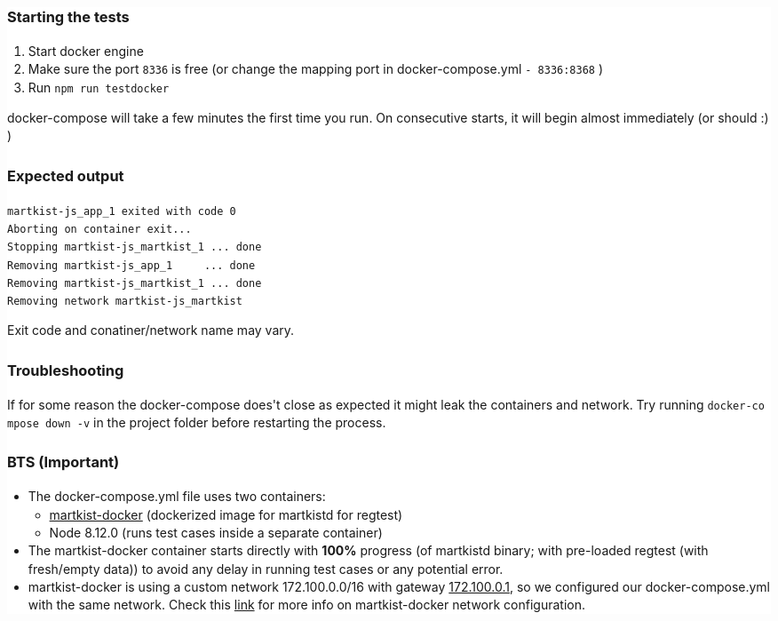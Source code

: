 ### Starting the tests
1. Start docker engine
2. Make sure the port `8336` is free (or change the mapping port in docker-compose.yml `- 8336:8368` )
3. Run `npm run testdocker`

docker-compose will take a few minutes the first time you run.  On consecutive starts, it will begin almost immediately (or should :) )   

### Expected output
```
martkist-js_app_1 exited with code 0  
Aborting on container exit...
Stopping martkist-js_martkist_1 ... done
Removing martkist-js_app_1     ... done
Removing martkist-js_martkist_1 ... done
Removing network martkist-js_martkist
```

Exit code and conatiner/network name may vary.

### Troubleshooting
If for some reason the docker-compose does't close as expected it might leak the containers and network. Try running `docker-compose down -v` in the project folder before restarting the process.


### BTS (Important)
- The docker-compose.yml file uses two containers: 
    - [martkist-docker](https://github.com/justicegray/martkist-docker) (dockerized image for martkistd for regtest)
    - Node 8.12.0 (runs test cases inside a separate container)
- The martkist-docker container starts directly with **100%** progress (of martkistd binary; with pre-loaded regtest (with fresh/empty data)) to avoid any delay in running test cases or any potential error.
- martkist-docker is using a custom network 172.100.0.0/16 with gateway [172.100.0.1](https://github.com/justicegray/martkist-docker/blob/master/martkistcore/martkist.conf#L6), so we configured our docker-compose.yml with the same network. Check this [link](https://github.com/justicegray/martkist-docker#background) for more info on martkist-docker network configuration.
